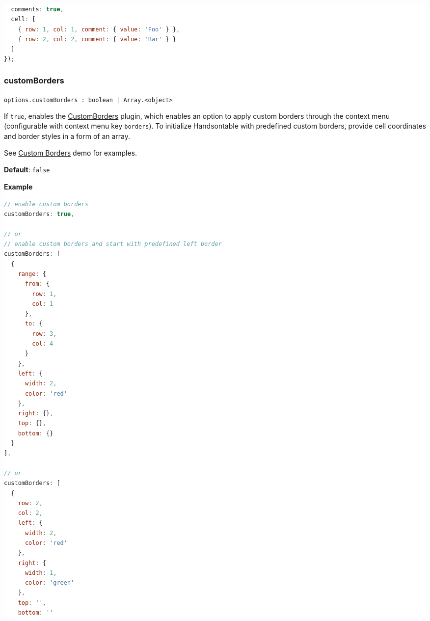 ```js
  comments: true,
  cell: [
    { row: 1, col: 1, comment: { value: 'Foo' } },
    { row: 2, col: 2, comment: { value: 'Bar' } }
  ]
});
```

### customBorders
`options.customBorders : boolean | Array.<object>`

If `true`, enables the [CustomBorders](custom-borders) plugin, which enables an option to apply custom borders through the context
menu (configurable with context menu key `borders`). To initialize Handsontable with predefined custom borders,
provide cell coordinates and border styles in a form of an array.

See [Custom Borders](https://docs.handsontable.com/demo-custom-borders.html) demo for examples.

**Default**: <code>false</code>  

**Example**  
```js
// enable custom borders
customBorders: true,

// or
// enable custom borders and start with predefined left border
customBorders: [
  {
    range: {
      from: {
        row: 1,
        col: 1
      },
      to: {
        row: 3,
        col: 4
      }
    },
    left: {
      width: 2,
      color: 'red'
    },
    right: {},
    top: {},
    bottom: {}
  }
],

// or
customBorders: [
  {
    row: 2,
    col: 2,
    left: {
      width: 2,
      color: 'red'
    },
    right: {
      width: 1,
      color: 'green'
    },
    top: '',
    bottom: ''
```